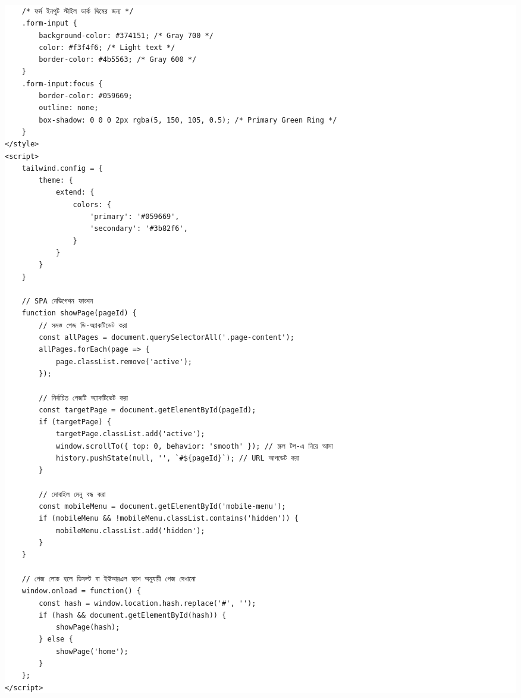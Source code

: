         /* ফর্ম ইনপুট স্টাইল ডার্ক থিমের জন্য */
        .form-input {
            background-color: #374151; /* Gray 700 */
            color: #f3f4f6; /* Light text */
            border-color: #4b5563; /* Gray 600 */
        }
        .form-input:focus {
            border-color: #059669; 
            outline: none;
            box-shadow: 0 0 0 2px rgba(5, 150, 105, 0.5); /* Primary Green Ring */
        }
    </style>
    <script>
        tailwind.config = {
            theme: {
                extend: {
                    colors: {
                        'primary': '#059669', 
                        'secondary': '#3b82f6', 
                    }
                }
            }
        }
        
        // SPA নেভিগেশন ফাংশন
        function showPage(pageId) {
            // সমস্ত পেজ ডি-অ্যাকটিভেট করা
            const allPages = document.querySelectorAll('.page-content');
            allPages.forEach(page => {
                page.classList.remove('active');
            });

            // নির্বাচিত পেজটি অ্যাকটিভেট করা
            const targetPage = document.getElementById(pageId);
            if (targetPage) {
                targetPage.classList.add('active');
                window.scrollTo({ top: 0, behavior: 'smooth' }); // স্ক্রল টপ-এ নিয়ে আসা
                history.pushState(null, '', `#${pageId}`); // URL আপডেট করা
            }
            
            // মোবাইল মেনু বন্ধ করা
            const mobileMenu = document.getElementById('mobile-menu');
            if (mobileMenu && !mobileMenu.classList.contains('hidden')) {
                mobileMenu.classList.add('hidden');
            }
        }

        // পেজ লোড হলে ডিফল্ট বা ইউআরএল হ্যাশ অনুযায়ী পেজ দেখানো
        window.onload = function() {
            const hash = window.location.hash.replace('#', '');
            if (hash && document.getElementById(hash)) {
                showPage(hash);
            } else {
                showPage('home');
            }
        };
    </script>
</head>
<body class="antialiased">
